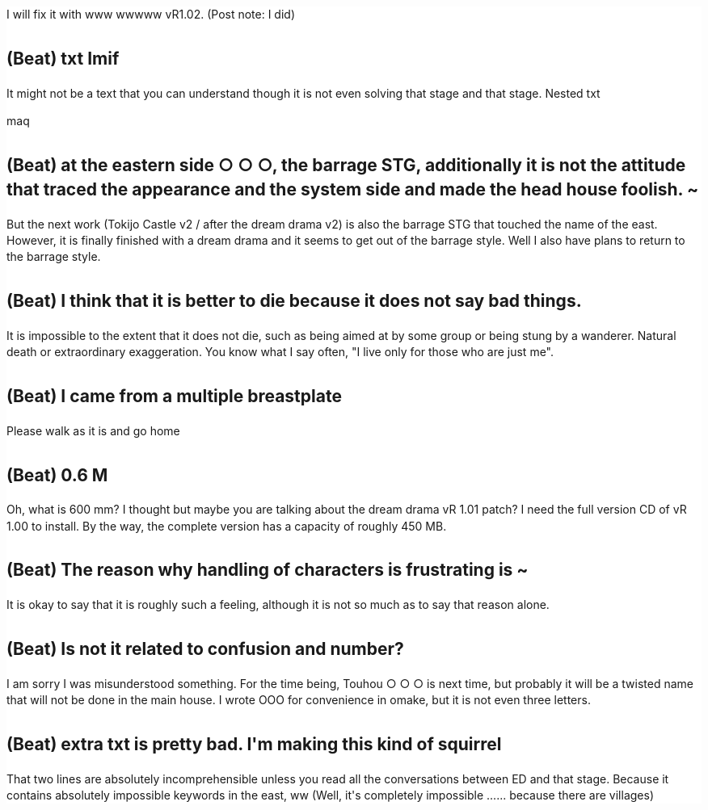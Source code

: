 I will fix it with www wwwww vR1.02. (Post note: I did)

## (Beat) txt Imif

It might not be a text that you can understand though it is not even solving that stage and that stage. Nested txt

maq

## (Beat) at the eastern side ○ ○ ○, the barrage STG, additionally it is not the attitude that traced the appearance and the system side and made the head house foolish. ~

But the next work (Tokijo Castle v2 / after the dream drama v2) is also the barrage STG that touched the name of the east. However, it is finally finished with a dream drama and it seems to get out of the barrage style. Well I also have plans to return to the barrage style.

## (Beat) I think that it is better to die because it does not say bad things.

It is impossible to the extent that it does not die, such as being aimed at by some group or being stung by a wanderer. Natural death or extraordinary exaggeration. You know what I say often, "I live only for those who are just me".

## (Beat) I came from a multiple breastplate

Please walk as it is and go home

## (Beat) 0.6 M

Oh, what is 600 mm? I thought but maybe you are talking about the dream drama vR 1.01 patch? I need the full version CD of vR 1.00 to install. By the way, the complete version has a capacity of roughly 450 MB.

## (Beat) The reason why handling of characters is frustrating is ~

It is okay to say that it is roughly such a feeling, although it is not so much as to say that reason alone.

## (Beat) Is not it related to confusion and number?

I am sorry I was misunderstood something. For the time being, Touhou ○ ○ ○ is next time, but probably it will be a twisted name that will not be done in the main house. I wrote OOO for convenience in omake, but it is not even three letters.

## (Beat) extra txt is pretty bad. I'm making this kind of squirrel

That two lines are absolutely incomprehensible unless you read all the conversations between ED and that stage. Because it contains absolutely impossible keywords in the east, ww (Well, it's completely impossible ...... because there are villages)
